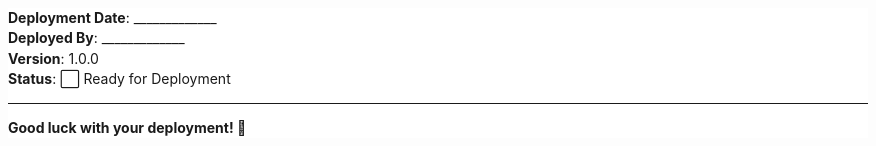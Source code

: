 
**Deployment Date**: _____________  
**Deployed By**: _____________  
**Version**: 1.0.0  
**Status**: ⬜ Ready for Deployment

---

**Good luck with your deployment! 🚀**

